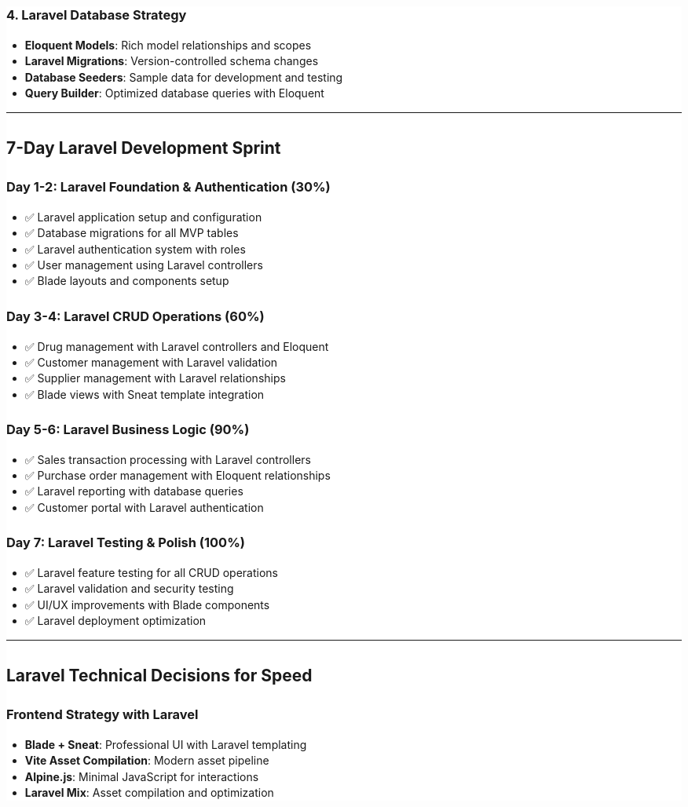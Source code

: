 ### **4. Laravel Database Strategy**

-   **Eloquent Models**: Rich model relationships and scopes
-   **Laravel Migrations**: Version-controlled schema changes
-   **Database Seeders**: Sample data for development and testing
-   **Query Builder**: Optimized database queries with Eloquent

---

## **7-Day Laravel Development Sprint**

### **Day 1-2: Laravel Foundation & Authentication (30%)**

-   ✅ Laravel application setup and configuration
-   ✅ Database migrations for all MVP tables
-   ✅ Laravel authentication system with roles
-   ✅ User management using Laravel controllers
-   ✅ Blade layouts and components setup

### **Day 3-4: Laravel CRUD Operations (60%)**

-   ✅ Drug management with Laravel controllers and Eloquent
-   ✅ Customer management with Laravel validation
-   ✅ Supplier management with Laravel relationships
-   ✅ Blade views with Sneat template integration

### **Day 5-6: Laravel Business Logic (90%)**

-   ✅ Sales transaction processing with Laravel controllers
-   ✅ Purchase order management with Eloquent relationships
-   ✅ Laravel reporting with database queries
-   ✅ Customer portal with Laravel authentication

### **Day 7: Laravel Testing & Polish (100%)**

-   ✅ Laravel feature testing for all CRUD operations
-   ✅ Laravel validation and security testing
-   ✅ UI/UX improvements with Blade components
-   ✅ Laravel deployment optimization

---

## **Laravel Technical Decisions for Speed**

### **Frontend Strategy with Laravel**

-   **Blade + Sneat**: Professional UI with Laravel templating
-   **Vite Asset Compilation**: Modern asset pipeline
-   **Alpine.js**: Minimal JavaScript for interactions
-   **Laravel Mix**: Asset compilation and optimization
